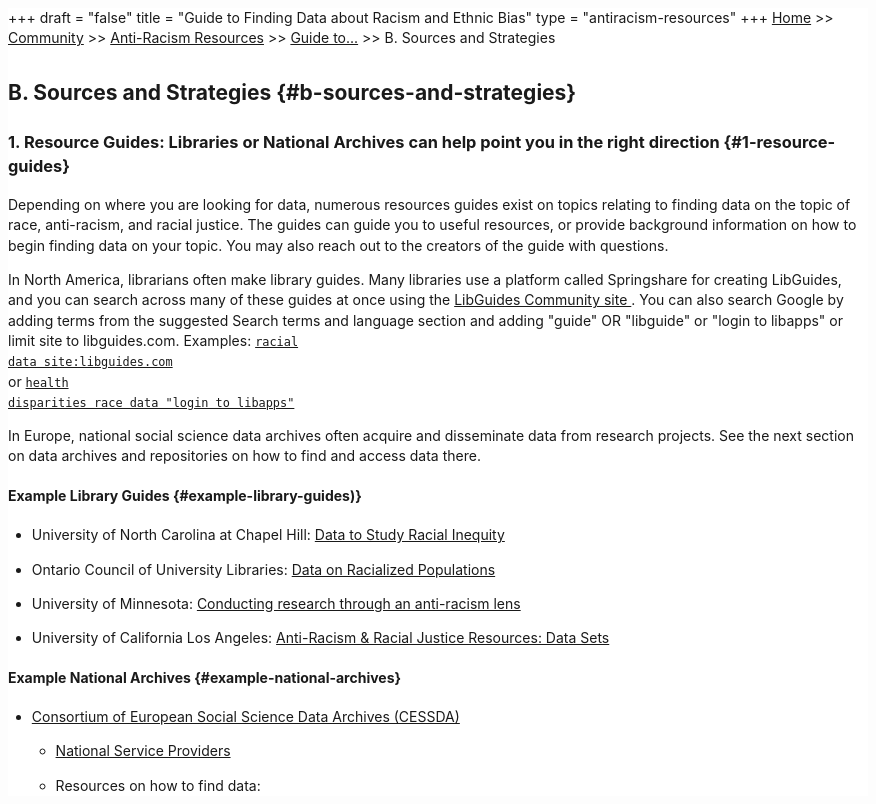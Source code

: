 +++
draft = "false"
title = "Guide to Finding Data about Racism and Ethnic Bias"
type = "antiracism-resources"
+++
[Home](/) >> [Community](/community/) >> [Anti-Racism Resources](/community/antiracism-resources/) >> [Guide to...](/community/antiracism-resources-guide/) >> B. Sources and Strategies

## B. Sources and Strategies {#b-sources-and-strategies}

### 1. Resource Guides: Libraries or National Archives can help point you in the right direction {#1-resource-guides}

Depending on where you are looking for data, numerous resources guides exist on topics relating to finding data on the topic of race, anti-racism, and racial justice. The guides can guide you to useful resources, or provide background information on how to begin finding data on your topic. You may also reach out to the creators of the guide with questions.

In North America, librarians often make library guides. Many libraries use a platform called Springshare for creating LibGuides, and you can search across many of these guides at once using the [LibGuides Community site <i class="fas fa-external-link-alt"></i>](https://community.libguides.com/). You can also search Google by adding terms from the suggested Search terms and language section and adding "guide" OR "libguide" or "login to libapps" or limit site to libguides.com. Examples: <code>[racial data site:libguides.com <i class="fas fa-external-link-alt"></i>](https://www.google.com/search?q=racial+data+site%3Alibguides.com)</code> or <code>[health disparities race data "login to libapps" <i class="fas fa-external-link-alt"></i>](https://www.google.com/search?q=health+disparities+race+data+%E2%80%9Clogin+to+libapps%E2%80%9D)</code>

In Europe, national social science data archives often acquire and disseminate data from research projects. See the next section on data archives and repositories on how to find and access data there.

#### Example Library Guides {#example-library-guides)}

- University of North Carolina at Chapel Hill: [Data to Study Racial Inequity <i class="fas fa-external-link-alt"></i>](https://guides.lib.unc.edu/data2studyracialinequity)

- Ontario Council of University Libraries: [Data on Racialized Populations <i class="fas fa-external-link-alt"></i>](https://learn.scholarsportal.info/featured/data-on-racialized-populations/)

- University of Minnesota: [Conducting research through an anti-racism lens <i class="fas fa-external-link-alt"></i>](https://libguides.umn.edu/antiracismlens)

- University of California Los Angeles: [Anti-Racism & Racial Justice Resources: Data Sets <i class="fas fa-external-link-alt"></i>](https://guides.library.ucla.edu/c.php?g=1117422&p=8159972)

#### Example National Archives {#example-national-archives}

- [Consortium of European Social Science Data Archives (CESSDA) <i class="fas fa-external-link-alt"></i>](https://www.cessda.eu/About)

  - [National Service Providers <i class="fas fa-external-link-alt"></i>](https://www.cessda.eu/About/Consortium-and-Partners/List-of-Service-Providers)

  - Resources on how to find data:
